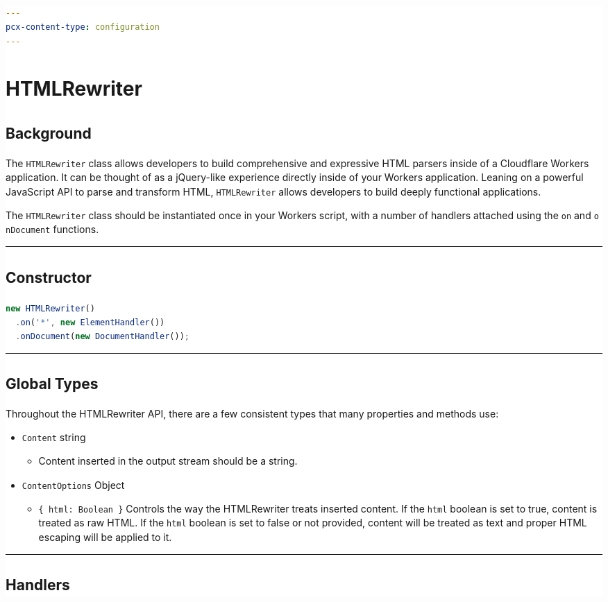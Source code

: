 ```yaml
---
pcx-content-type: configuration
---
```


# HTMLRewriter

## Background

The `HTMLRewriter` class allows developers to build comprehensive and expressive HTML parsers inside of a Cloudflare Workers application. It can be thought of as a jQuery-like experience directly inside of your Workers application. Leaning on a powerful JavaScript API to parse and transform HTML, `HTMLRewriter` allows developers to build deeply functional applications.

The `HTMLRewriter` class should be instantiated once in your Workers script, with a number of handlers attached using the `on` and `onDocument` functions.

---

## Constructor

```js
new HTMLRewriter()
  .on('*', new ElementHandler())
  .onDocument(new DocumentHandler());
```

---

## Global Types

Throughout the HTMLRewriter API, there are a few consistent types that many properties and methods use:

<Definitions>

- `Content` <Type>string</Type>

  - Content inserted in the output stream should be a string.

- `ContentOptions` <Type>Object</Type>

  - `{ html: Boolean }` Controls the way the HTMLRewriter treats inserted content. If the `html` boolean is set to true, content is treated as raw HTML. If the `html` boolean is set to false or not provided, content will be treated as text and proper HTML escaping will be applied to it.

</Definitions>

---

## Handlers
